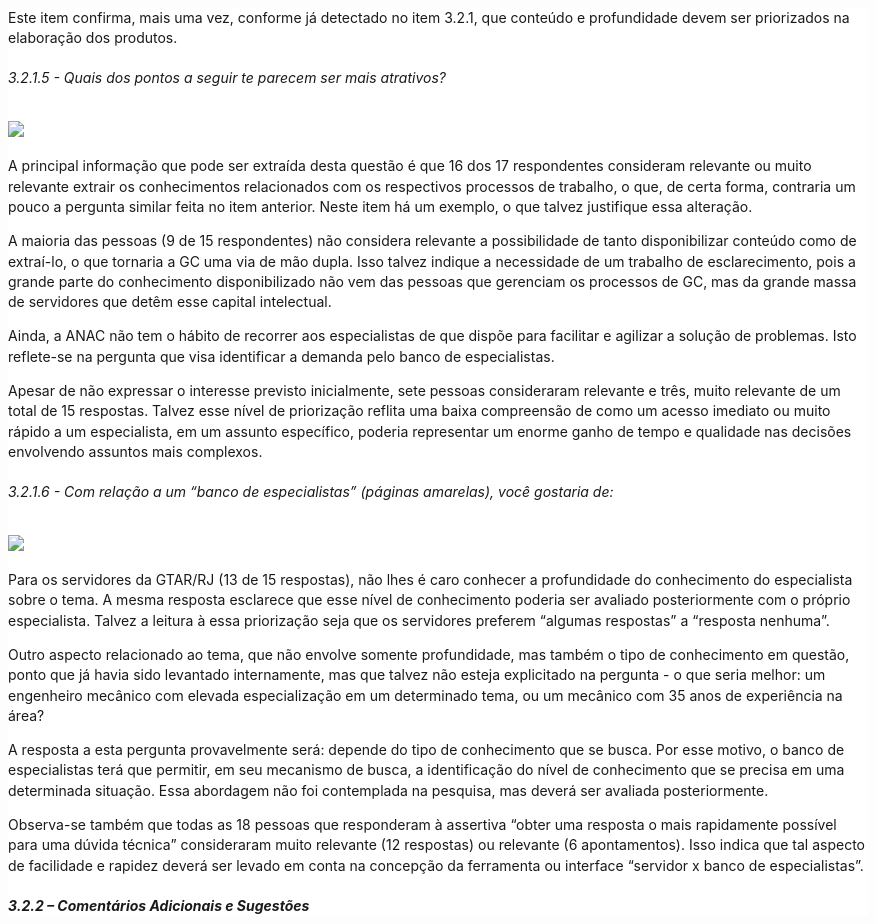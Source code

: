 Este item confirma, mais uma vez, conforme já detectado no item 3.2.1, que conteúdo e profundidade devem ser priorizados na elaboração dos produtos.
    

###### 3.2.1.5 - Quais dos pontos a seguir te parecem ser mais atrativos?

![](https://i.imgur.com/DTc1v8S.png)

A principal informação que pode ser extraída desta questão é que 16 dos 17 respondentes consideram relevante ou muito relevante extrair os conhecimentos relacionados com os respectivos processos de trabalho, o que, de certa forma, contraria um pouco a pergunta similar feita no item anterior.  Neste item há um exemplo, o que talvez justifique essa alteração. 

A maioria das pessoas (9 de 15 respondentes) não considera relevante a possibilidade de tanto disponibilizar conteúdo como de extraí-lo, o que tornaria a GC uma via de mão dupla. Isso talvez indique a necessidade de um trabalho de esclarecimento, pois a grande parte do conhecimento disponibilizado não vem das pessoas que gerenciam os processos de GC, mas da grande massa de servidores que detêm esse capital intelectual.

Ainda, a ANAC não tem o hábito de recorrer aos especialistas de que dispõe para facilitar e agilizar a solução de problemas. Isto reflete-se na pergunta que visa identificar a demanda pelo banco de especialistas. 

Apesar de não expressar o interesse previsto inicialmente, sete pessoas consideraram relevante e três, muito relevante de um total de 15 respostas.  Talvez esse nível de priorização reflita uma baixa compreensão de como um acesso imediato ou muito rápido a um especialista, em um assunto específico, poderia representar um enorme ganho de tempo e qualidade nas decisões envolvendo assuntos mais complexos. 

###### 3.2.1.6 - Com relação a um “banco de especialistas” (páginas amarelas), você gostaria de:

![](https://i.imgur.com/VXoYSp3.png)

Para os servidores da GTAR/RJ (13 de 15 respostas), não lhes é caro conhecer a profundidade do conhecimento do especialista sobre o tema. A mesma resposta esclarece que esse nível de conhecimento poderia ser avaliado posteriormente com o próprio especialista. Talvez a leitura à essa priorização seja que os servidores preferem “algumas respostas” a “resposta nenhuma”. 

Outro aspecto relacionado ao tema, que não envolve somente profundidade, mas também o tipo de conhecimento em questão, ponto que já havia sido levantado internamente, mas que talvez não esteja explicitado na pergunta - o que seria melhor: um engenheiro mecânico com elevada especialização em um determinado tema, ou um mecânico com 35 anos de experiência na área? 

A resposta a esta pergunta provavelmente será: depende do tipo de conhecimento que se busca. Por esse motivo, o banco de especialistas terá que permitir, em seu mecanismo de busca, a identificação do nível de conhecimento que se precisa em uma determinada situação. Essa abordagem não foi contemplada na pesquisa, mas deverá ser avaliada posteriormente. 

Observa-se também que todas as 18 pessoas que responderam à assertiva “obter uma resposta o mais rapidamente possível para uma dúvida técnica” consideraram muito relevante (12 respostas) ou relevante (6 apontamentos).  Isso indica que tal aspecto de facilidade e rapidez deverá ser levado em conta na concepção da ferramenta ou interface “servidor x banco de especialistas”.

##### 3.2.2 – Comentários Adicionais e Sugestões

